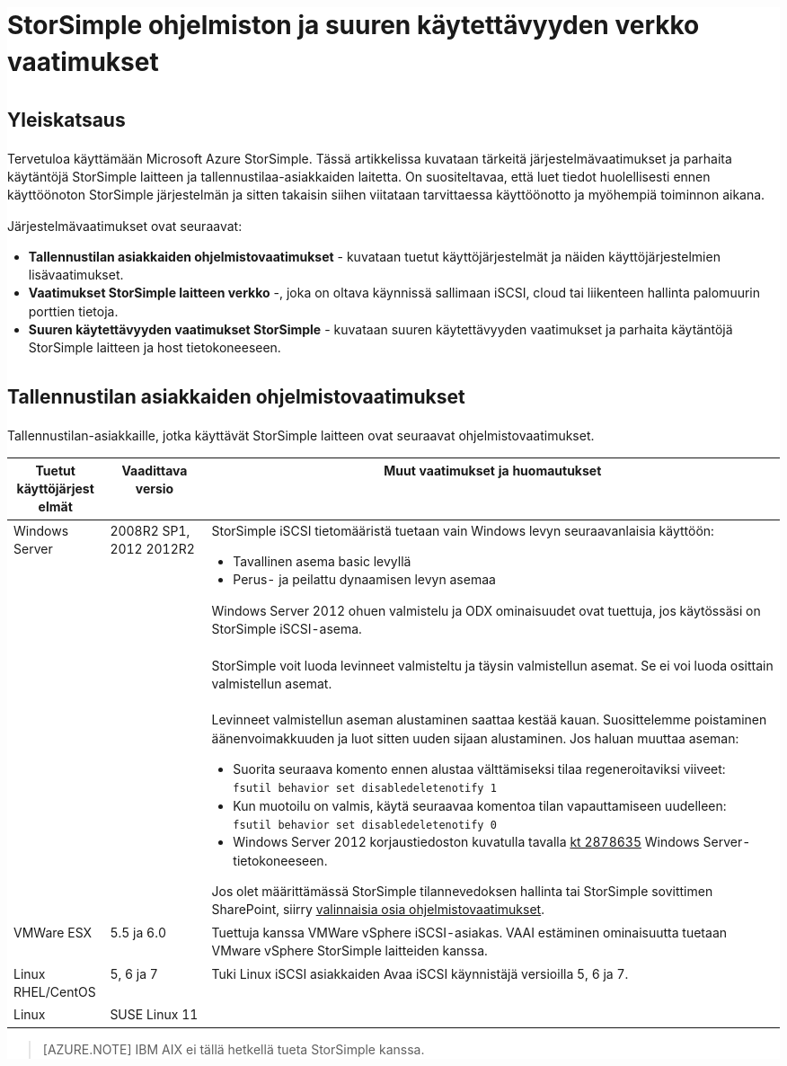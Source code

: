 <properties
   pageTitle="StorSimple järjestelmävaatimukset | Microsoft Azure"
   description="Tässä artikkelissa kuvataan ohjelmiston, verkko- ja suuren käytettävyyden vaatimukset ja parhaita käytäntöjä Microsoft Azure StorSimple ratkaista."
   services="storsimple"
   documentationCenter="NA"
   authors="alkohli"
   manager="carmonm"
   editor=""/>

<tags
   ms.service="storsimple"
   ms.devlang="NA"
   ms.topic="article"
   ms.tgt_pltfrm="NA"
   ms.workload="TBD"
   ms.date="08/31/2016"
   ms.author="alkohli"/>

# <a name="storsimple-software-high-availability-and-networking-requirements"></a>StorSimple ohjelmiston ja suuren käytettävyyden verkko vaatimukset

## <a name="overview"></a>Yleiskatsaus

Tervetuloa käyttämään Microsoft Azure StorSimple. Tässä artikkelissa kuvataan tärkeitä järjestelmävaatimukset ja parhaita käytäntöjä StorSimple laitteen ja tallennustilaa-asiakkaiden laitetta. On suositeltavaa, että luet tiedot huolellisesti ennen käyttöönoton StorSimple järjestelmän ja sitten takaisin siihen viitataan tarvittaessa käyttöönotto ja myöhempiä toiminnon aikana.

Järjestelmävaatimukset ovat seuraavat:

- **Tallennustilan asiakkaiden ohjelmistovaatimukset** - kuvataan tuetut käyttöjärjestelmät ja näiden käyttöjärjestelmien lisävaatimukset.
- **Vaatimukset StorSimple laitteen verkko** -, joka on oltava käynnissä sallimaan iSCSI, cloud tai liikenteen hallinta palomuurin porttien tietoja.
- **Suuren käytettävyyden vaatimukset StorSimple** - kuvataan suuren käytettävyyden vaatimukset ja parhaita käytäntöjä StorSimple laitteen ja host tietokoneeseen. 


## <a name="software-requirements-for-storage-clients"></a>Tallennustilan asiakkaiden ohjelmistovaatimukset

Tallennustilan-asiakkaille, jotka käyttävät StorSimple laitteen ovat seuraavat ohjelmistovaatimukset.

| Tuetut käyttöjärjestelmät | Vaadittava versio | Muut vaatimukset ja huomautukset |
| --------------------------- | ---------------- | ------------- |
| Windows Server              | 2008R2 SP1, 2012 2012R2 |StorSimple iSCSI tietomääristä tuetaan vain Windows levyn seuraavanlaisia käyttöön:<ul><li>Tavallinen asema basic levyllä</li><li>Perus- ja peilattu dynaamisen levyn asemaa</li></ul>Windows Server 2012 ohuen valmistelu ja ODX ominaisuudet ovat tuettuja, jos käytössäsi on StorSimple iSCSI-asema.<br><br>StorSimple voit luoda levinneet valmisteltu ja täysin valmistellun asemat. Se ei voi luoda osittain valmistellun asemat.<br><br>Levinneet valmistellun aseman alustaminen saattaa kestää kauan. Suosittelemme poistaminen äänenvoimakkuuden ja luot sitten uuden sijaan alustaminen. Jos haluan muuttaa aseman:<ul><li>Suorita seuraava komento ennen alustaa välttämiseksi tilaa regeneroitaviksi viiveet: <br>`fsutil behavior set disabledeletenotify 1`</br></li><li>Kun muotoilu on valmis, käytä seuraavaa komentoa tilan vapauttamiseen uudelleen:<br>`fsutil behavior set disabledeletenotify 0`</br></li><li>Windows Server 2012 korjaustiedoston kuvatulla tavalla [kt 2878635](https://support.microsoft.com/kb/2870270) Windows Server-tietokoneeseen.</li></ul></li></ul></ul> Jos olet määrittämässä StorSimple tilannevedoksen hallinta tai StorSimple sovittimen SharePoint, siirry [valinnaisia osia ohjelmistovaatimukset](#software-requirements-for-optional-components).|
| VMWare ESX | 5.5 ja 6.0 | Tuettuja kanssa VMWare vSphere iSCSI-asiakas. VAAI estäminen ominaisuutta tuetaan VMware vSphere StorSimple laitteiden kanssa.
| Linux RHEL/CentOS | 5, 6 ja 7 | Tuki Linux iSCSI asiakkaiden Avaa iSCSI käynnistäjä versioilla 5, 6 ja 7. |
| Linux | SUSE Linux 11 | |
 > [AZURE.NOTE] IBM AIX ei tällä hetkellä tueta StorSimple kanssa.


[1]: https://technet.microsoft.com/library/cc731844(v=WS.10).aspx